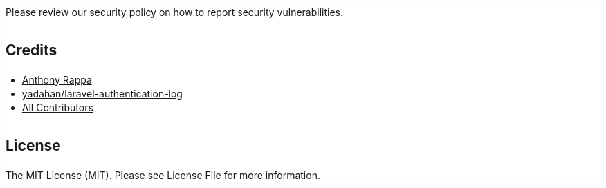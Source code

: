 Please review [our security policy](../../security/policy) on how to report security vulnerabilities.

## Credits

- [Anthony Rappa](https://github.com/rappasoft)
- [yadahan/laravel-authentication-log](https://github.com/yadahan/laravel-authentication-log)
- [All Contributors](../../contributors)

## License

The MIT License (MIT). Please see [License File](LICENSE.md) for more information.
